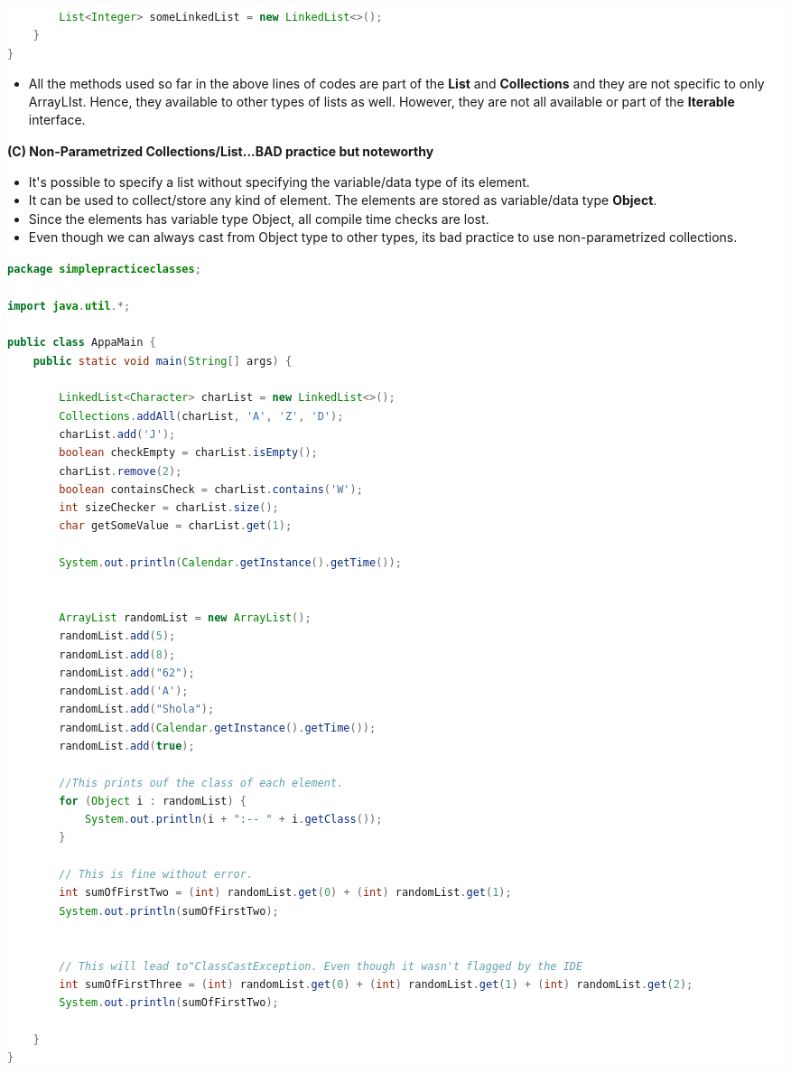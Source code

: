 ```java
        List<Integer> someLinkedList = new LinkedList<>();
    }
}
```
* All the methods used so far in the above lines of codes are part of the **List** and **Collections** and they are not specific to only\
ArrayLIst. Hence, they available to other types of lists as well. However, they are not all available or part of the **Iterable** interface.


**(C) Non-Parametrized Collections/List...BAD practice but noteworthy**

* It's possible to specify a list without specifying the variable/data type of its element. 
* It can be used to collect/store any kind of element. The elements are stored as variable/data type **Object**.
* Since the elements has variable type Object, all compile time checks are lost. 
* Even though we can always cast from Object type to other types, its bad practice to use non-parametrized collections.

```java
package simplepracticeclasses;

import java.util.*;

public class AppaMain {
    public static void main(String[] args) {

        LinkedList<Character> charList = new LinkedList<>();
        Collections.addAll(charList, 'A', 'Z', 'D');
        charList.add('J');
        boolean checkEmpty = charList.isEmpty();
        charList.remove(2);
        boolean containsCheck = charList.contains('W');
        int sizeChecker = charList.size();
        char getSomeValue = charList.get(1);

        System.out.println(Calendar.getInstance().getTime());


        ArrayList randomList = new ArrayList();
        randomList.add(5);
        randomList.add(8);
        randomList.add("62");
        randomList.add('A');
        randomList.add("Shola");
        randomList.add(Calendar.getInstance().getTime());
        randomList.add(true);

        //This prints ouf the class of each element.
        for (Object i : randomList) {
            System.out.println(i + ":-- " + i.getClass());
        }

        // This is fine without error.
        int sumOfFirstTwo = (int) randomList.get(0) + (int) randomList.get(1);
        System.out.println(sumOfFirstTwo);


        // This will lead to"ClassCastException. Even though it wasn't flagged by the IDE
        int sumOfFirstThree = (int) randomList.get(0) + (int) randomList.get(1) + (int) randomList.get(2);
        System.out.println(sumOfFirstTwo);

    }
}
```